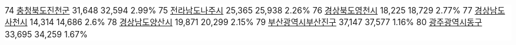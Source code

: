   <tr class="item">
    <td>74</td>
    <td><a href="/apt/충청북도진천군">충청북도진천군</a></td>
    <td>31,648</td>
    <td>32,594</td>
    <td>2.99%</td>
  </tr>

  <tr class="item">
    <td>75</td>
    <td><a href="/apt/전라남도나주시">전라남도나주시</a></td>
    <td>25,365</td>
    <td>25,938</td>
    <td>2.26%</td>
  </tr>

  <tr class="item">
    <td>76</td>
    <td><a href="/apt/경상북도영천시">경상북도영천시</a></td>
    <td>18,225</td>
    <td>18,729</td>
    <td>2.77%</td>
  </tr>

  <tr class="item">
    <td>77</td>
    <td><a href="/apt/경상남도사천시">경상남도사천시</a></td>
    <td>14,314</td>
    <td>14,686</td>
    <td>2.6%</td>
  </tr>

  <tr class="item">
    <td>78</td>
    <td><a href="/apt/경상남도양산시">경상남도양산시</a></td>
    <td>19,871</td>
    <td>20,299</td>
    <td>2.15%</td>
  </tr>

  <tr class="item">
    <td>79</td>
    <td><a href="/apt/부산광역시부산진구">부산광역시부산진구</a></td>
    <td>37,147</td>
    <td>37,577</td>
    <td>1.16%</td>
  </tr>

  <tr class="item">
    <td>80</td>
    <td><a href="/apt/광주광역시동구">광주광역시동구</a></td>
    <td>33,695</td>
    <td>34,259</td>
    <td>1.67%</td>
  </tr>

